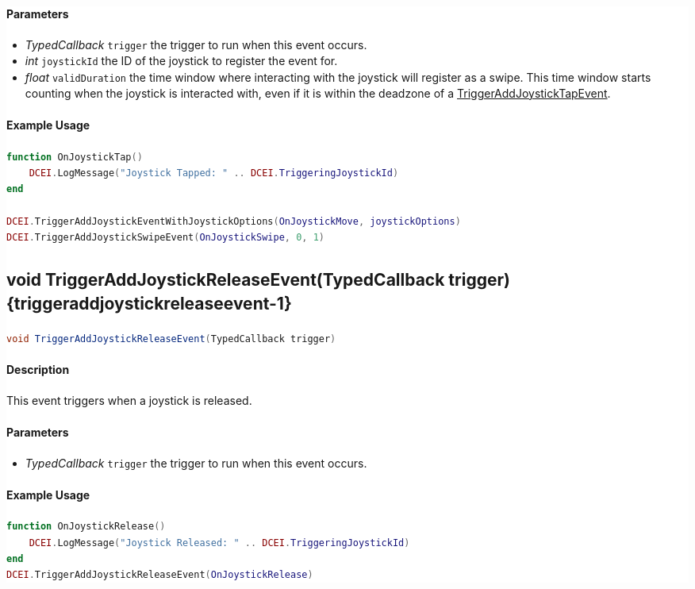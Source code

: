 #### Parameters
[](parameters-start)
- *TypedCallback* `trigger` the trigger to run when this event occurs.
- *int* `joystickId` the ID of the joystick to register the event for.
- *float* `validDuration` the time window where interacting with the joystick will register as a swipe. This time window starts counting when the joystick is interacted with, even if it is within the deadzone of a [TriggerAddJoystickTapEvent](Trigger-API-Reference-DCEI-Events-Input#triggeraddjoysticktapevent-4).

[](parameters-end)

#### Example Usage
[](example-usage-start)
```lua
function OnJoystickTap()
    DCEI.LogMessage("Joystick Tapped: " .. DCEI.TriggeringJoystickId)
end

DCEI.TriggerAddJoystickEventWithJoystickOptions(OnJoystickMove, joystickOptions)
DCEI.TriggerAddJoystickSwipeEvent(OnJoystickSwipe, 0, 1)
```
[](example-usage-end)

[](extra-section-start)

[](extra-section-end)

## void TriggerAddJoystickReleaseEvent(TypedCallback trigger) {triggeraddjoystickreleaseevent-1}
```cs
void TriggerAddJoystickReleaseEvent(TypedCallback trigger)
```
#### Description
[](description-start)
This event triggers when a joystick is released.
[](description-end)

#### Parameters
[](parameters-start)
- *TypedCallback* `trigger` the trigger to run when this event occurs.

[](parameters-end)

#### Example Usage
[](example-usage-start)
```lua
function OnJoystickRelease()
    DCEI.LogMessage("Joystick Released: " .. DCEI.TriggeringJoystickId)
end
DCEI.TriggerAddJoystickReleaseEvent(OnJoystickRelease)
```
[](example-usage-end)
